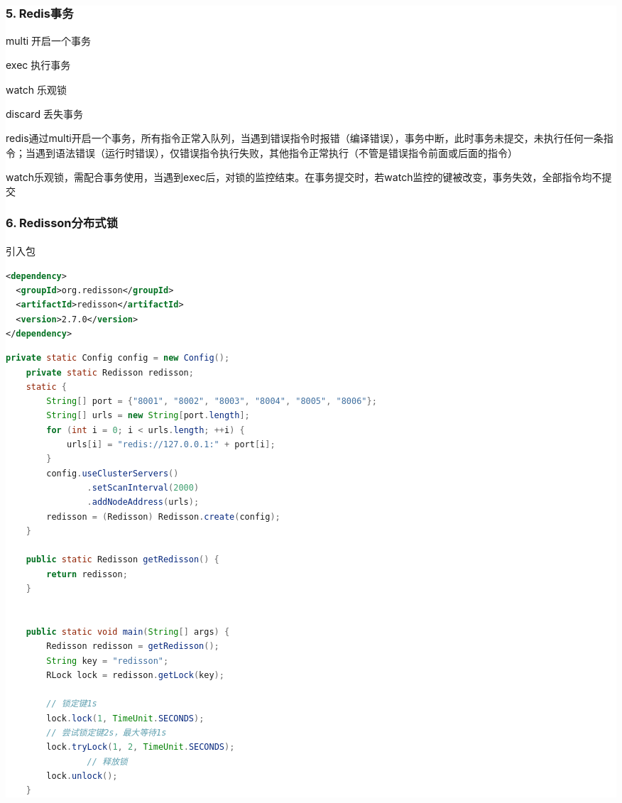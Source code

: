 ### 5. Redis事务

multi 开启一个事务

exec 执行事务

watch 乐观锁

discard 丢失事务

redis通过multi开启一个事务，所有指令正常入队列，当遇到错误指令时报错（编译错误），事务中断，此时事务未提交，未执行任何一条指令；当遇到语法错误（运行时错误），仅错误指令执行失败，其他指令正常执行（不管是错误指令前面或后面的指令）

watch乐观锁，需配合事务使用，当遇到exec后，对锁的监控结束。在事务提交时，若watch监控的键被改变，事务失效，全部指令均不提交

### 6. Redisson分布式锁

引入包

```xml
<dependency>
  <groupId>org.redisson</groupId>
  <artifactId>redisson</artifactId>
  <version>2.7.0</version>
</dependency>
```

```java
private static Config config = new Config();
    private static Redisson redisson;
    static {
        String[] port = {"8001", "8002", "8003", "8004", "8005", "8006"};
        String[] urls = new String[port.length];
        for (int i = 0; i < urls.length; ++i) {
            urls[i] = "redis://127.0.0.1:" + port[i];
        }
        config.useClusterServers()
                .setScanInterval(2000)
                .addNodeAddress(urls);
        redisson = (Redisson) Redisson.create(config);
    }

    public static Redisson getRedisson() {
        return redisson;
    }


    public static void main(String[] args) {
        Redisson redisson = getRedisson();
        String key = "redisson";
        RLock lock = redisson.getLock(key);

      	// 锁定键1s
        lock.lock(1, TimeUnit.SECONDS);
        // 尝试锁定键2s，最大等待1s
      	lock.tryLock(1, 2, TimeUnit.SECONDS);
				// 释放锁
        lock.unlock();
    }
```

